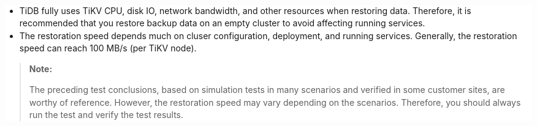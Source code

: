 -   TiDB fully uses TiKV CPU, disk IO, network bandwidth, and other resources when restoring data. Therefore, it is recommended that you restore backup data on an empty cluster to avoid affecting running services.
-   The restoration speed depends much on cluser configuration, deployment, and running services. Generally, the restoration speed can reach 100 MB/s (per TiKV node).

> **Note:**
>
> The preceding test conclusions, based on simulation tests in many scenarios and verified in some customer sites, are worthy of reference. However, the restoration speed may vary depending on the scenarios. Therefore, you should always run the test and verify the test results.
